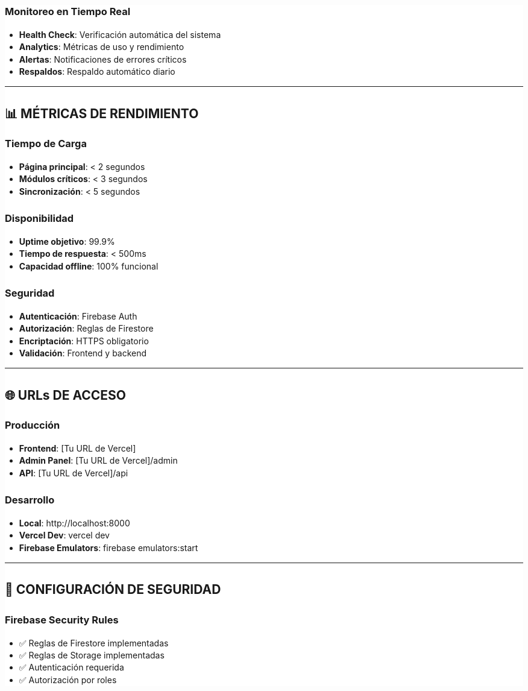 ### **Monitoreo en Tiempo Real**
- **Health Check**: Verificación automática del sistema
- **Analytics**: Métricas de uso y rendimiento
- **Alertas**: Notificaciones de errores críticos
- **Respaldos**: Respaldo automático diario

---

## 📊 **MÉTRICAS DE RENDIMIENTO**

### **Tiempo de Carga**
- **Página principal**: < 2 segundos
- **Módulos críticos**: < 3 segundos
- **Sincronización**: < 5 segundos

### **Disponibilidad**
- **Uptime objetivo**: 99.9%
- **Tiempo de respuesta**: < 500ms
- **Capacidad offline**: 100% funcional

### **Seguridad**
- **Autenticación**: Firebase Auth
- **Autorización**: Reglas de Firestore
- **Encriptación**: HTTPS obligatorio
- **Validación**: Frontend y backend

---

## 🌐 **URLs DE ACCESO**

### **Producción**
- **Frontend**: [Tu URL de Vercel]
- **Admin Panel**: [Tu URL de Vercel]/admin
- **API**: [Tu URL de Vercel]/api

### **Desarrollo**
- **Local**: http://localhost:8000
- **Vercel Dev**: vercel dev
- **Firebase Emulators**: firebase emulators:start

---

## 🔐 **CONFIGURACIÓN DE SEGURIDAD**

### **Firebase Security Rules**
- ✅ Reglas de Firestore implementadas
- ✅ Reglas de Storage implementadas
- ✅ Autenticación requerida
- ✅ Autorización por roles
